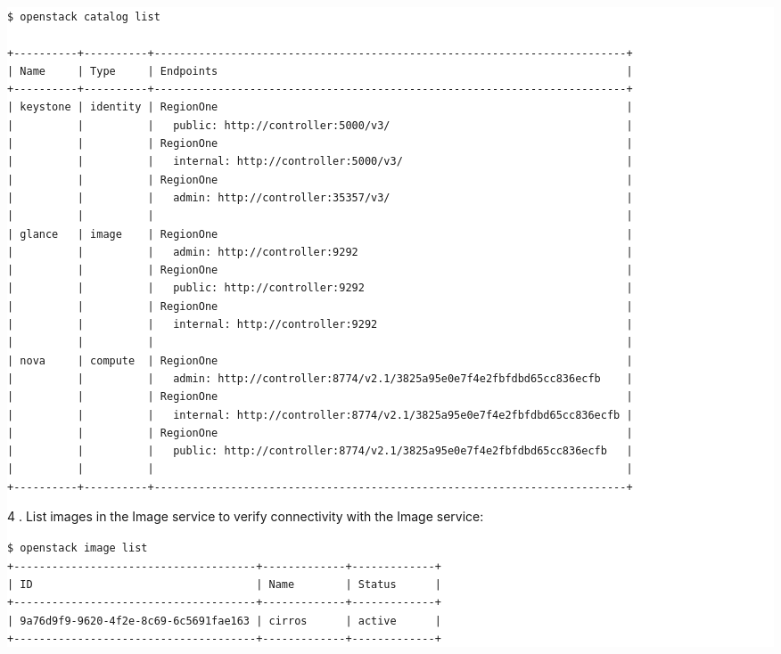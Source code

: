 ```txt
$ openstack catalog list

+----------+----------+--------------------------------------------------------------------------+
| Name     | Type     | Endpoints                                                                |
+----------+----------+--------------------------------------------------------------------------+
| keystone | identity | RegionOne                                                                |
|          |          |   public: http://controller:5000/v3/                                     |
|          |          | RegionOne                                                                |
|          |          |   internal: http://controller:5000/v3/                                   |
|          |          | RegionOne                                                                |
|          |          |   admin: http://controller:35357/v3/                                     |
|          |          |                                                                          |
| glance   | image    | RegionOne                                                                |
|          |          |   admin: http://controller:9292                                          |
|          |          | RegionOne                                                                |
|          |          |   public: http://controller:9292                                         |
|          |          | RegionOne                                                                |
|          |          |   internal: http://controller:9292                                       |
|          |          |                                                                          |
| nova     | compute  | RegionOne                                                                |
|          |          |   admin: http://controller:8774/v2.1/3825a95e0e7f4e2fbfdbd65cc836ecfb    |
|          |          | RegionOne                                                                |
|          |          |   internal: http://controller:8774/v2.1/3825a95e0e7f4e2fbfdbd65cc836ecfb |
|          |          | RegionOne                                                                |
|          |          |   public: http://controller:8774/v2.1/3825a95e0e7f4e2fbfdbd65cc836ecfb   |
|          |          |                                                                          |
+----------+----------+--------------------------------------------------------------------------+
```
4 . List images in the Image service to verify connectivity with the Image service:

```txt
$ openstack image list
+--------------------------------------+-------------+-------------+
| ID                                   | Name        | Status      |
+--------------------------------------+-------------+-------------+
| 9a76d9f9-9620-4f2e-8c69-6c5691fae163 | cirros      | active      |
+--------------------------------------+-------------+-------------+
```